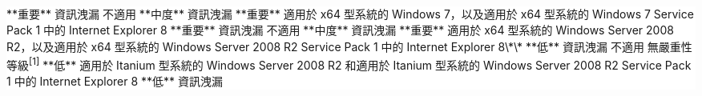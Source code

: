 </td>
<td style="border:1px solid black;">
**重要**  
資訊洩漏
</td>
<td style="border:1px solid black;">
不適用
</td>
<td style="border:1px solid black;">
**中度**  
資訊洩漏
</td>
<td style="border:1px solid black;">
**重要**
</td>
</tr>
<tr>
<td style="border:1px solid black;">
適用於 x64 型系統的 Windows 7，以及適用於 x64 型系統的 Windows 7 Service Pack 1 中的 Internet Explorer 8
</td>
<td style="border:1px solid black;">
**重要**  
資訊洩漏
</td>
<td style="border:1px solid black;">
不適用
</td>
<td style="border:1px solid black;">
**中度**  
資訊洩漏
</td>
<td style="border:1px solid black;">
**重要**
</td>
</tr>
<tr class="alternateRow">
<td style="border:1px solid black;">
適用於 x64 型系統的 Windows Server 2008 R2，以及適用於 x64 型系統的 Windows Server 2008 R2 Service Pack 1 中的 Internet Explorer 8\*\*
</td>
<td style="border:1px solid black;">
**低**  
資訊洩漏
</td>
<td style="border:1px solid black;">
不適用
</td>
<td style="border:1px solid black;">
無嚴重性等級<sup>[1]</sup>
</td>
<td style="border:1px solid black;">
**低**
</td>
</tr>
<tr>
<td style="border:1px solid black;">
適用於 Itanium 型系統的 Windows Server 2008 R2 和適用於 Itanium 型系統的 Windows Server 2008 R2 Service Pack 1 中的 Internet Explorer 8
</td>
<td style="border:1px solid black;">
**低**  
資訊洩漏
</td>
<td style="border:1px solid black;">